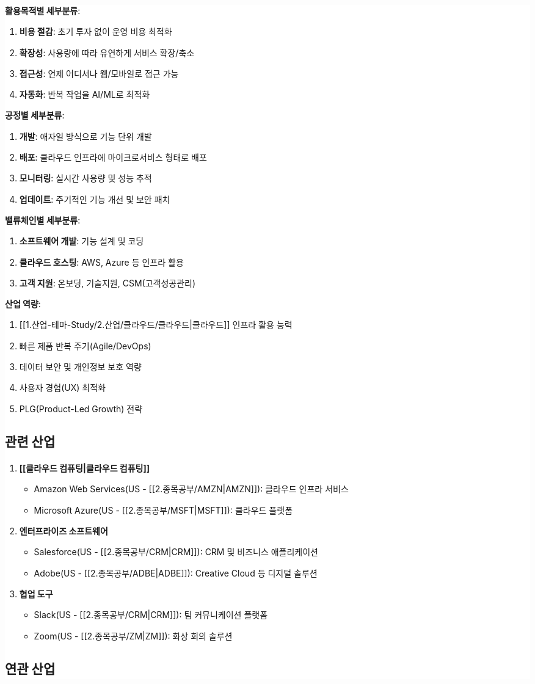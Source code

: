 **활용목적별 세부분류**:

1. **비용 절감**: 초기 투자 없이 운영 비용 최적화
    
2. **확장성**: 사용량에 따라 유연하게 서비스 확장/축소
    
3. **접근성**: 언제 어디서나 웹/모바일로 접근 가능
    
4. **자동화**: 반복 작업을 AI/ML로 최적화
    

**공정별 세부분류**:

1. **개발**: 애자일 방식으로 기능 단위 개발
    
2. **배포**: 클라우드 인프라에 마이크로서비스 형태로 배포
    
3. **모니터링**: 실시간 사용량 및 성능 추적
    
4. **업데이트**: 주기적인 기능 개선 및 보안 패치
    

**밸류체인별 세부분류**:

1. **소프트웨어 개발**: 기능 설계 및 코딩
    
2. **클라우드 호스팅**: AWS, Azure 등 인프라 활용
    
3. **고객 지원**: 온보딩, 기술지원, CSM(고객성공관리)
    

**산업 역량**:

1. [[1.산업-테마-Study/2.산업/클라우드/클라우드\|클라우드]] 인프라 활용 능력
    
2. 빠른 제품 반복 주기(Agile/DevOps)
    
3. 데이터 보안 및 개인정보 보호 역량
    
4. 사용자 경험(UX) 최적화
    
5. PLG(Product-Led Growth) 전략
    

## 관련 산업

1. **[[클라우드 컴퓨팅\|클라우드 컴퓨팅]]**
    
    - Amazon Web Services(US - [[2.종목공부/AMZN\|AMZN]]): 클라우드 인프라 서비스
        
    - Microsoft Azure(US - [[2.종목공부/MSFT\|MSFT]]): 클라우드 플랫폼
        
2. **엔터프라이즈 소프트웨어**
    
    - Salesforce(US - [[2.종목공부/CRM\|CRM]]): CRM 및 비즈니스 애플리케이션
        
    - Adobe(US - [[2.종목공부/ADBE\|ADBE]]): Creative Cloud 등 디지털 솔루션
        
3. **협업 도구**
    
    - Slack(US - [[2.종목공부/CRM\|CRM]]): 팀 커뮤니케이션 플랫폼
        
    - Zoom(US - [[2.종목공부/ZM\|ZM]]): 화상 회의 솔루션
        

## 연관 산업
